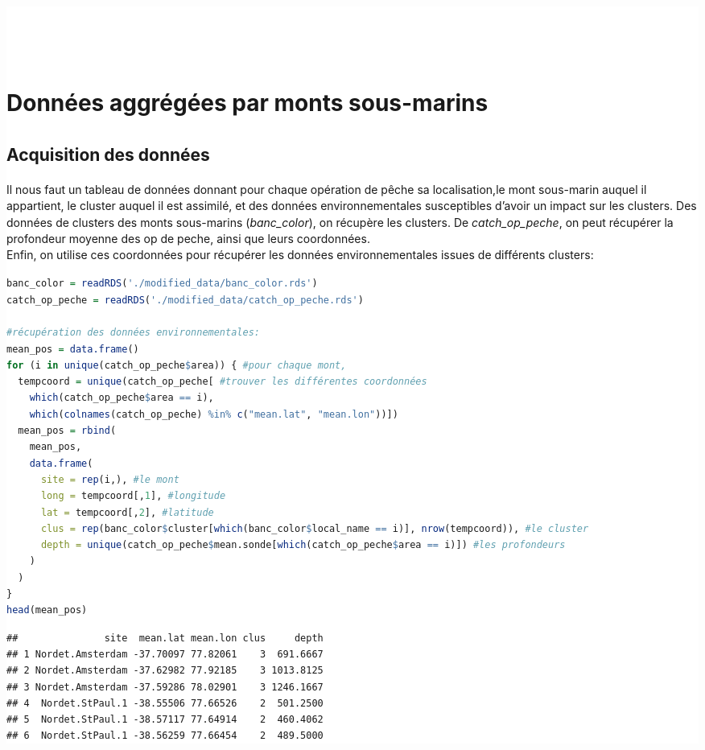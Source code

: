 <br/> <br/> <br/>

# Données aggrégées par monts sous-marins

## Acquisition des données

Il nous faut un tableau de données donnant pour chaque opération de
pêche sa localisation,le mont sous-marin auquel il appartient, le
cluster auquel il est assimilé, et des données environnementales
susceptibles d’avoir un impact sur les clusters. Des données de clusters
des monts sous-marins (*banc\_color*), on récupère les clusters. De
*catch\_op\_peche*, on peut récupérer la profondeur moyenne des op de
peche, ainsi que leurs coordonnées.  
Enfin, on utilise ces coordonnées pour récupérer les données
environnementales issues de différents clusters:

``` r
banc_color = readRDS('./modified_data/banc_color.rds')
catch_op_peche = readRDS('./modified_data/catch_op_peche.rds')

#récupération des données environnementales:
mean_pos = data.frame()
for (i in unique(catch_op_peche$area)) { #pour chaque mont, 
  tempcoord = unique(catch_op_peche[ #trouver les différentes coordonnées
    which(catch_op_peche$area == i),
    which(colnames(catch_op_peche) %in% c("mean.lat", "mean.lon"))])
  mean_pos = rbind(
    mean_pos,
    data.frame(
      site = rep(i,), #le mont
      long = tempcoord[,1], #longitude
      lat = tempcoord[,2], #latitude
      clus = rep(banc_color$cluster[which(banc_color$local_name == i)], nrow(tempcoord)), #le cluster
      depth = unique(catch_op_peche$mean.sonde[which(catch_op_peche$area == i)]) #les profondeurs
    )
  )
}
head(mean_pos)
```

    ##               site  mean.lat mean.lon clus     depth
    ## 1 Nordet.Amsterdam -37.70097 77.82061    3  691.6667
    ## 2 Nordet.Amsterdam -37.62982 77.92185    3 1013.8125
    ## 3 Nordet.Amsterdam -37.59286 78.02901    3 1246.1667
    ## 4  Nordet.StPaul.1 -38.55506 77.66526    2  501.2500
    ## 5  Nordet.StPaul.1 -38.57117 77.64914    2  460.4062
    ## 6  Nordet.StPaul.1 -38.56259 77.66454    2  489.5000
